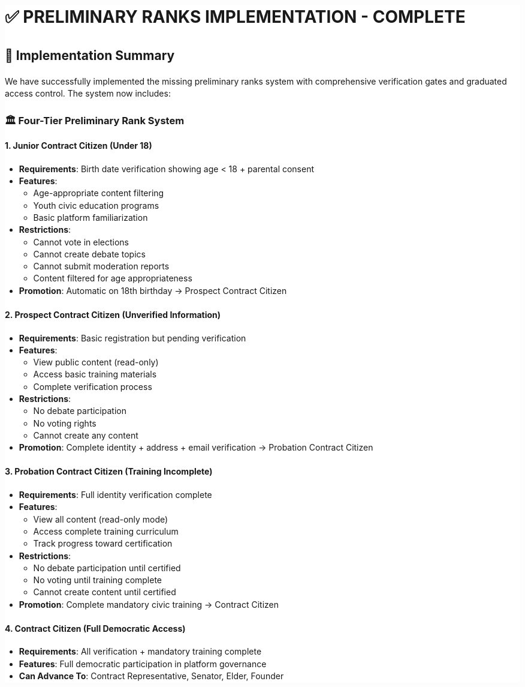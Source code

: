 # ✅ PRELIMINARY RANKS IMPLEMENTATION - COMPLETE

## 🎯 Implementation Summary

We have successfully implemented the missing preliminary ranks system with comprehensive verification gates and graduated access control. The system now includes:

### 🏛️ **Four-Tier Preliminary Rank System**

#### 1. **Junior Contract Citizen** (Under 18)
- **Requirements**: Birth date verification showing age < 18 + parental consent
- **Features**: 
  - Age-appropriate content filtering
  - Youth civic education programs
  - Basic platform familiarization
- **Restrictions**: 
  - Cannot vote in elections
  - Cannot create debate topics
  - Cannot submit moderation reports
  - Content filtered for age appropriateness
- **Promotion**: Automatic on 18th birthday → Prospect Contract Citizen

#### 2. **Prospect Contract Citizen** (Unverified Information)
- **Requirements**: Basic registration but pending verification
- **Features**:
  - View public content (read-only)
  - Access basic training materials
  - Complete verification process
- **Restrictions**:
  - No debate participation
  - No voting rights
  - Cannot create any content
- **Promotion**: Complete identity + address + email verification → Probation Contract Citizen

#### 3. **Probation Contract Citizen** (Training Incomplete)
- **Requirements**: Full identity verification complete
- **Features**:
  - View all content (read-only mode)
  - Access complete training curriculum
  - Track progress toward certification
- **Restrictions**:
  - No debate participation until certified
  - No voting until training complete
  - Cannot create content until certified
- **Promotion**: Complete mandatory civic training → Contract Citizen

#### 4. **Contract Citizen** (Full Democratic Access)
- **Requirements**: All verification + mandatory training complete
- **Features**: Full democratic participation in platform governance
- **Can Advance To**: Contract Representative, Senator, Elder, Founder
